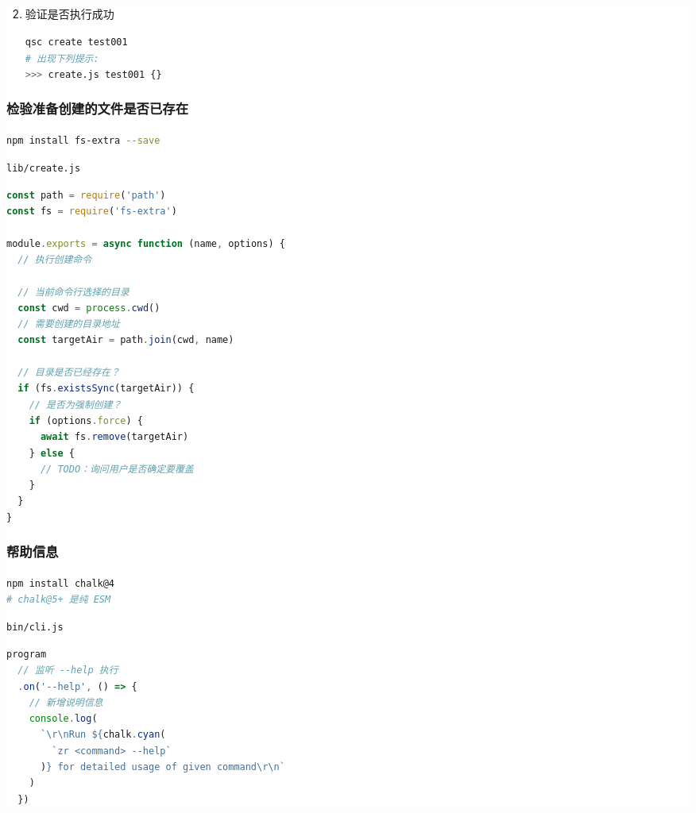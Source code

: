2. 验证是否执行成功

   ```bash
   qsc create test001
   # 出现下列提示:
   >>> create.js test001 {}
   ```

### 检验准备创建的文件是否已存在

```bash
npm install fs-extra --save
```

`lib/create.js`

```js
const path = require('path')
const fs = require('fs-extra')

module.exports = async function (name, options) {
  // 执行创建命令

  // 当前命令行选择的目录
  const cwd = process.cwd()
  // 需要创建的目录地址
  const targetAir = path.join(cwd, name)

  // 目录是否已经存在？
  if (fs.existsSync(targetAir)) {
    // 是否为强制创建？
    if (options.force) {
      await fs.remove(targetAir)
    } else {
      // TODO：询问用户是否确定要覆盖
    }
  }
}
```

### 帮助信息

```bash
npm install chalk@4
# chalk@5+ 是纯 ESM
```

`bin/cli.js`

```js
program
  // 监听 --help 执行
  .on('--help', () => {
    // 新增说明信息
    console.log(
      `\r\nRun ${chalk.cyan(
        `zr <command> --help`
      )} for detailed usage of given command\r\n`
    )
  })
```
